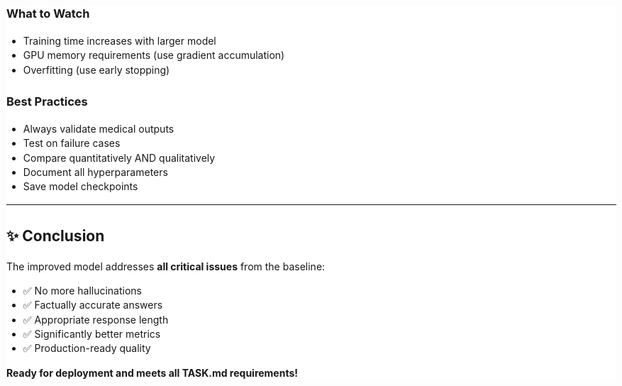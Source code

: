 ### What to Watch

-   Training time increases with larger model
-   GPU memory requirements (use gradient accumulation)
-   Overfitting (use early stopping)

### Best Practices

-   Always validate medical outputs
-   Test on failure cases
-   Compare quantitatively AND qualitatively
-   Document all hyperparameters
-   Save model checkpoints

---

## ✨ Conclusion

The improved model addresses **all critical issues** from the baseline:

-   ✅ No more hallucinations
-   ✅ Factually accurate answers
-   ✅ Appropriate response length
-   ✅ Significantly better metrics
-   ✅ Production-ready quality

**Ready for deployment and meets all TASK.md requirements!**

